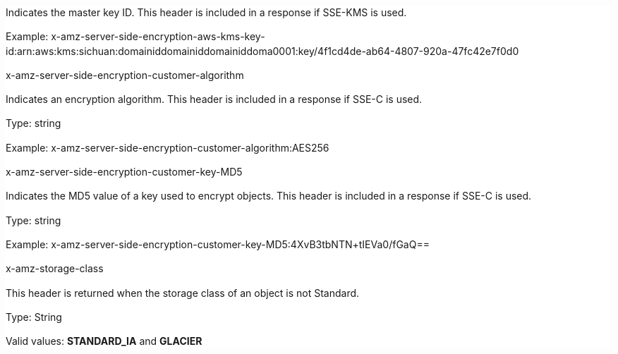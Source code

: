 </td>
<td class="cellrowborder" valign="top" width="50%" headers="mcps1.2.3.1.2 "><p id="p57201653165320"><a name="p57201653165320"></a><a name="p57201653165320"></a>Indicates the master key ID. This header is included in a response if SSE-KMS is used.</p>
<p id="p18715217104213"><a name="p18715217104213"></a><a name="p18715217104213"></a>Example: x-amz-server-side-encryption-aws-kms-key-id:arn:aws:kms:sichuan:domainiddomainiddomainiddoma0001:key/4f1cd4de-ab64-4807-920a-47fc42e7f0d0</p>
</td>
</tr>
<tr id="row43117683102033"><td class="cellrowborder" valign="top" width="50%" headers="mcps1.2.3.1.1 "><p id="p27282471165320"><a name="p27282471165320"></a><a name="p27282471165320"></a>x-amz-server-side-encryption-customer-algorithm</p>
</td>
<td class="cellrowborder" valign="top" width="50%" headers="mcps1.2.3.1.2 "><p id="p62396504165320"><a name="p62396504165320"></a><a name="p62396504165320"></a>Indicates an encryption algorithm. This header is included in a response if SSE-C is used.</p>
<p id="p24697627165320"><a name="p24697627165320"></a><a name="p24697627165320"></a>Type: string</p>
<p id="p20952058165320"><a name="p20952058165320"></a><a name="p20952058165320"></a>Example: x-amz-server-side-encryption-customer-algorithm:AES256</p>
</td>
</tr>
<tr id="row35024478102037"><td class="cellrowborder" valign="top" width="50%" headers="mcps1.2.3.1.1 "><p id="p40338394165320"><a name="p40338394165320"></a><a name="p40338394165320"></a>x-amz-server-side-encryption-customer-key-MD5</p>
</td>
<td class="cellrowborder" valign="top" width="50%" headers="mcps1.2.3.1.2 "><p id="p46184492165320"><a name="p46184492165320"></a><a name="p46184492165320"></a>Indicates the MD5 value of a key used to encrypt objects. This header is included in a response if SSE-C is used.</p>
<p id="p13007251165320"><a name="p13007251165320"></a><a name="p13007251165320"></a>Type: string</p>
<p id="p49956395165320"><a name="p49956395165320"></a><a name="p49956395165320"></a>Example: x-amz-server-side-encryption-customer-key-MD5:4XvB3tbNTN+tIEVa0/fGaQ==</p>
</td>
</tr>
<tr id="row366835349589"><td class="cellrowborder" valign="top" width="50%" headers="mcps1.2.3.1.1 "><p id="p1717259495813"><a name="p1717259495813"></a><a name="p1717259495813"></a>x-amz-storage-class</p>
</td>
<td class="cellrowborder" valign="top" width="50%" headers="mcps1.2.3.1.2 "><p id="p3516896295847"><a name="p3516896295847"></a><a name="p3516896295847"></a>This header is returned when the storage class of an object is not Standard.</p>
<p id="p4914001095856"><a name="p4914001095856"></a><a name="p4914001095856"></a>Type: String</p>
<p id="p4880287995813"><a name="p4880287995813"></a><a name="p4880287995813"></a>Valid values: <strong id="b3657273395813"><a name="b3657273395813"></a><a name="b3657273395813"></a>STANDARD_IA</strong>&nbsp;and&nbsp;<strong id="b6071914595813"><a name="b6071914595813"></a><a name="b6071914595813"></a>GLACIER</strong></p>
</td>
</tr>
</tbody>
</table>
